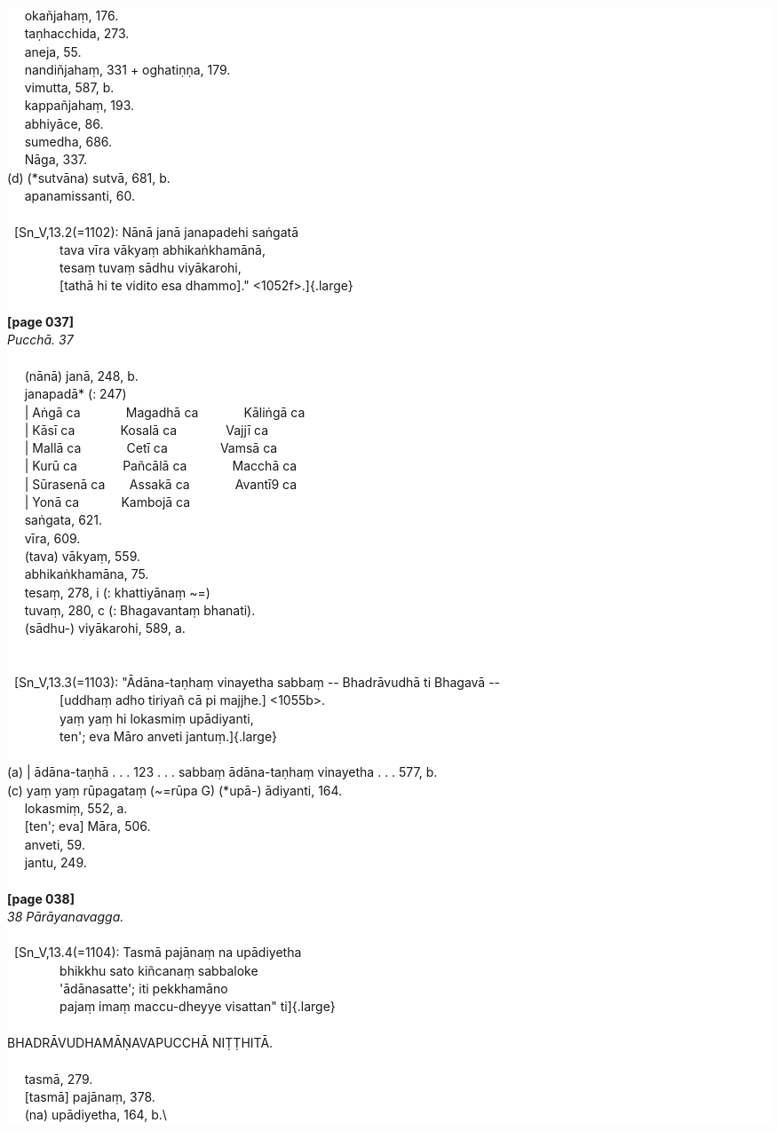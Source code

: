      okañjahaṃ, 176.\
     taṇhacchida, 273.\
     aneja, 55.\
     nandiñjahaṃ, 331 + oghatiṇṇa, 179.\
     vimutta, 587, b.\
     kappañjahaṃ, 193.\
     abhiyāce, 86.\
     sumedha, 686.\
     Nāga, 337.\
(d) (\*sutvāna) sutvā, 681, b.\
     apanamissanti, 60.\
\
  [Sn_V,13.2(=1102): Nānā janā janapadehi saṅgatā\
               tava vīra vākyaṃ abhikaṅkhamānā,\
               tesaṃ tuvaṃ sādhu viyākarohi,\
               \[tathā hi te vidito esa dhammo\].\" \<1052f\>.]{.large}\
\
**\[page 037\]**\
*Pucchā. 37*\
\
     (nānā) janā, 248, b.\
     janapadā\* (: 247)\
     \| Aṅgā ca             Magadhā ca             Kāliṅgā ca\
     \| Kāsī ca             Kosalā ca              Vajjī ca\
     \| Mallā ca             Cetī ca               Vamsā ca\
     \| Kurū ca             Pañcālā ca             Macchā ca\
     \| Sūrasenā ca       Assakā ca             Avantī9 ca\
     \| Yonā ca            Kambojā ca\
     saṅgata, 621.\
     vīra, 609.\
     (tava) vākyaṃ, 559.\
     abhikaṅkhamāna, 75.\
     tesaṃ, 278, i (: khattiyānaṃ \~=)\
     tuvaṃ, 280, c (: Bhagavantaṃ bhanati).\
     (sādhu-) viyākarohi, 589, a.\
\
\
  [Sn_V,13.3(=1103): \"Ādāna-taṇhaṃ vinayetha sabbaṃ \-- Bhadrāvudhā ti
Bhagavā \--\
               \[uddhaṃ adho tiriyañ cā pi majjhe.\] \<1055b\>.\
               yaṃ yaṃ hi lokasmiṃ upādiyanti,\
               ten\'; eva Māro anveti jantuṃ.]{.large}\
\
(a) \| ādāna-taṇhā . . . 123 . . . sabbaṃ ādāna-taṇhaṃ vinayetha . . .
577, b.\
(c) yaṃ yaṃ rūpagataṃ (\~=rūpa G) (\*upā-) ādiyanti, 164.\
     lokasmiṃ, 552, a.\
     \[ten\'; eva\] Māra, 506.\
     anveti, 59.\
     jantu, 249.\
\
**\[page 038\]**\
*38 Pārāyanavagga.*\
\
  [Sn_V,13.4(=1104): Tasmā pajānaṃ na upādiyetha\
               bhikkhu sato kiñcanaṃ sabbaloke\
               'ādānasatte\'; iti pekkhamāno\
               pajaṃ imaṃ maccu-dheyye visattan\" ti]{.large}\
\
BHADRĀVUDHAMĀṆAVAPUCCHĀ NIṬṬHITĀ.\
\
     tasmā, 279.\
     \[tasmā\] pajānaṃ, 378.\
     (na) upādiyetha, 164, b.\